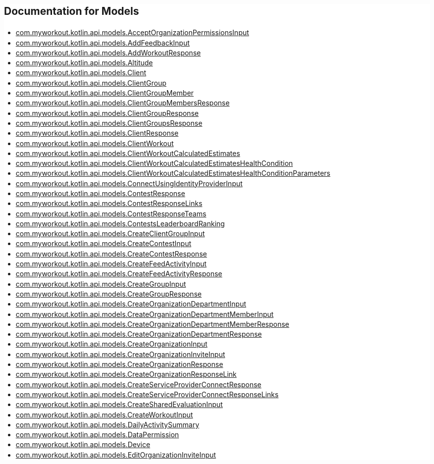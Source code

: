 
<a name="documentation-for-models"></a>
## Documentation for Models

 - [com.myworkout.kotlin.api.models.AcceptOrganizationPermissionsInput](docs/AcceptOrganizationPermissionsInput.md)
 - [com.myworkout.kotlin.api.models.AddFeedbackInput](docs/AddFeedbackInput.md)
 - [com.myworkout.kotlin.api.models.AddWorkoutResponse](docs/AddWorkoutResponse.md)
 - [com.myworkout.kotlin.api.models.Altitude](docs/Altitude.md)
 - [com.myworkout.kotlin.api.models.Client](docs/Client.md)
 - [com.myworkout.kotlin.api.models.ClientGroup](docs/ClientGroup.md)
 - [com.myworkout.kotlin.api.models.ClientGroupMember](docs/ClientGroupMember.md)
 - [com.myworkout.kotlin.api.models.ClientGroupMembersResponse](docs/ClientGroupMembersResponse.md)
 - [com.myworkout.kotlin.api.models.ClientGroupResponse](docs/ClientGroupResponse.md)
 - [com.myworkout.kotlin.api.models.ClientGroupsResponse](docs/ClientGroupsResponse.md)
 - [com.myworkout.kotlin.api.models.ClientResponse](docs/ClientResponse.md)
 - [com.myworkout.kotlin.api.models.ClientWorkout](docs/ClientWorkout.md)
 - [com.myworkout.kotlin.api.models.ClientWorkoutCalculatedEstimates](docs/ClientWorkoutCalculatedEstimates.md)
 - [com.myworkout.kotlin.api.models.ClientWorkoutCalculatedEstimatesHealthCondition](docs/ClientWorkoutCalculatedEstimatesHealthCondition.md)
 - [com.myworkout.kotlin.api.models.ClientWorkoutCalculatedEstimatesHealthConditionParameters](docs/ClientWorkoutCalculatedEstimatesHealthConditionParameters.md)
 - [com.myworkout.kotlin.api.models.ConnectUsingIdentityProviderInput](docs/ConnectUsingIdentityProviderInput.md)
 - [com.myworkout.kotlin.api.models.ContestResponse](docs/ContestResponse.md)
 - [com.myworkout.kotlin.api.models.ContestResponseLinks](docs/ContestResponseLinks.md)
 - [com.myworkout.kotlin.api.models.ContestResponseTeams](docs/ContestResponseTeams.md)
 - [com.myworkout.kotlin.api.models.ContestsLeaderboardRanking](docs/ContestsLeaderboardRanking.md)
 - [com.myworkout.kotlin.api.models.CreateClientGroupInput](docs/CreateClientGroupInput.md)
 - [com.myworkout.kotlin.api.models.CreateContestInput](docs/CreateContestInput.md)
 - [com.myworkout.kotlin.api.models.CreateContestResponse](docs/CreateContestResponse.md)
 - [com.myworkout.kotlin.api.models.CreateFeedActivityInput](docs/CreateFeedActivityInput.md)
 - [com.myworkout.kotlin.api.models.CreateFeedActivityResponse](docs/CreateFeedActivityResponse.md)
 - [com.myworkout.kotlin.api.models.CreateGroupInput](docs/CreateGroupInput.md)
 - [com.myworkout.kotlin.api.models.CreateGroupResponse](docs/CreateGroupResponse.md)
 - [com.myworkout.kotlin.api.models.CreateOrganizationDepartmentInput](docs/CreateOrganizationDepartmentInput.md)
 - [com.myworkout.kotlin.api.models.CreateOrganizationDepartmentMemberInput](docs/CreateOrganizationDepartmentMemberInput.md)
 - [com.myworkout.kotlin.api.models.CreateOrganizationDepartmentMemberResponse](docs/CreateOrganizationDepartmentMemberResponse.md)
 - [com.myworkout.kotlin.api.models.CreateOrganizationDepartmentResponse](docs/CreateOrganizationDepartmentResponse.md)
 - [com.myworkout.kotlin.api.models.CreateOrganizationInput](docs/CreateOrganizationInput.md)
 - [com.myworkout.kotlin.api.models.CreateOrganizationInviteInput](docs/CreateOrganizationInviteInput.md)
 - [com.myworkout.kotlin.api.models.CreateOrganizationResponse](docs/CreateOrganizationResponse.md)
 - [com.myworkout.kotlin.api.models.CreateOrganizationResponseLink](docs/CreateOrganizationResponseLink.md)
 - [com.myworkout.kotlin.api.models.CreateServiceProviderConnectResponse](docs/CreateServiceProviderConnectResponse.md)
 - [com.myworkout.kotlin.api.models.CreateServiceProviderConnectResponseLinks](docs/CreateServiceProviderConnectResponseLinks.md)
 - [com.myworkout.kotlin.api.models.CreateSharedEvaluationInput](docs/CreateSharedEvaluationInput.md)
 - [com.myworkout.kotlin.api.models.CreateWorkoutInput](docs/CreateWorkoutInput.md)
 - [com.myworkout.kotlin.api.models.DailyActivitySummary](docs/DailyActivitySummary.md)
 - [com.myworkout.kotlin.api.models.DataPermission](docs/DataPermission.md)
 - [com.myworkout.kotlin.api.models.Device](docs/Device.md)
 - [com.myworkout.kotlin.api.models.EditOrganizationInviteInput](docs/EditOrganizationInviteInput.md)